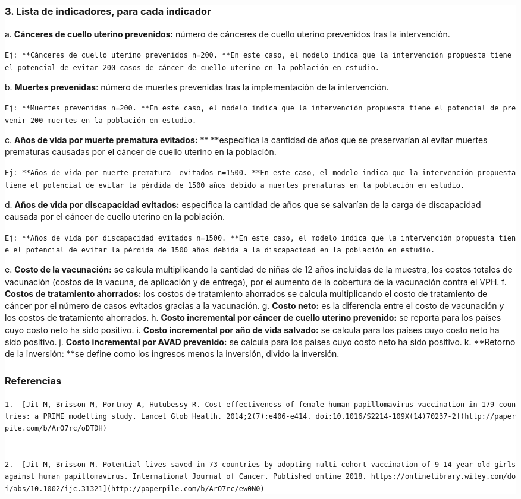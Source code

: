 
 <h3>3. Lista de indicadores, para cada indicador </h3>
 
a. **Cánceres de cuello uterino prevenidos:** número de cánceres de cuello uterino prevenidos tras la intervención.

    Ej: **Cánceres de cuello uterino prevenidos n=200. **En este caso, el modelo indica que la intervención propuesta tiene el potencial de evitar 200 casos de cáncer de cuello uterino en la población en estudio.

b. **Muertes prevenidas**: número de muertes prevenidas tras la implementación de la intervención. 

    Ej: **Muertes prevenidas n=200. **En este caso, el modelo indica que la intervención propuesta tiene el potencial de prevenir 200 muertes en la población en estudio. 

c. **Años de vida por muerte prematura evitados:** ** **especifica la cantidad de años que se preservarían al evitar muertes prematuras causadas por el cáncer de cuello uterino en la población.

    Ej: **Años de vida por muerte prematura  evitados n=1500. **En este caso, el modelo indica que la intervención propuesta tiene el potencial de evitar la pérdida de 1500 años debido a muertes prematuras en la población en estudio. 

d. **Años de vida por discapacidad evitados:** especifica la cantidad de años que se salvarían de la carga de discapacidad causada por el cáncer de cuello uterino en la población.

    Ej: **Años de vida por discapacidad evitados n=1500. **En este caso, el modelo indica que la intervención propuesta tiene el potencial de evitar la pérdida de 1500 años debida a la discapacidad en la población en estudio.

e. **Costo de la vacunación:** se calcula multiplicando la cantidad de niñas de 12 años incluidas de la muestra, los costos totales de vacunación (costos de la vacuna, de aplicación y de entrega), por el aumento de la cobertura de la vacunación contra el VPH. 
f. **Costos de tratamiento ahorrados:** los costos de tratamiento ahorrados se calcula multiplicando el costo de tratamiento de cáncer por el número de casos evitados gracias a la vacunación.
g. **Costo neto:** es la diferencia entre el costo de vacunación y los costos de tratamiento ahorrados.
h. **Costo incremental por cáncer de cuello uterino prevenido:** se reporta para los países cuyo costo neto ha sido positivo.
i. **Costo incremental por año de vida salvado:** se calcula para los países cuyo costo neto ha sido positivo.
j. **Costo incremental por AVAD prevenido:** se calcula para los países cuyo costo neto ha sido positivo.
k. **Retorno de la inversión: **se define como los ingresos menos la inversión, divido la inversión.



<h3>Referencias</h3>


    1.	[Jit M, Brisson M, Portnoy A, Hutubessy R. Cost-effectiveness of female human papillomavirus vaccination in 179 countries: a PRIME modelling study. Lancet Glob Health. 2014;2(7):e406-e414. doi:10.1016/S2214-109X(14)70237-2](http://paperpile.com/b/ArO7rc/oDTDH)


    2.	[Jit M, Brisson M. Potential lives saved in 73 countries by adopting multi‐cohort vaccination of 9–14‐year‐old girls against human papillomavirus. International Journal of Cancer. Published online 2018. https://onlinelibrary.wiley.com/doi/abs/10.1002/ijc.31321](http://paperpile.com/b/ArO7rc/ew0N0)

